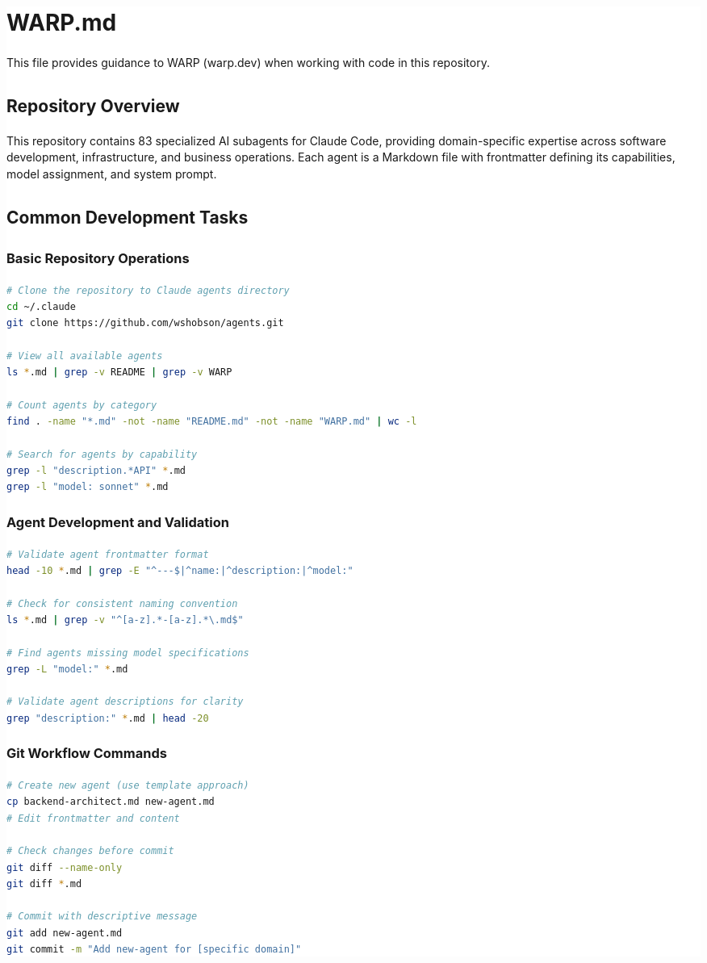 # WARP.md

This file provides guidance to WARP (warp.dev) when working with code in this repository.

## Repository Overview

This repository contains 83 specialized AI subagents for Claude Code, providing domain-specific expertise across software development, infrastructure, and business operations. Each agent is a Markdown file with frontmatter defining its capabilities, model assignment, and system prompt.

## Common Development Tasks

### Basic Repository Operations
```bash
# Clone the repository to Claude agents directory
cd ~/.claude
git clone https://github.com/wshobson/agents.git

# View all available agents
ls *.md | grep -v README | grep -v WARP

# Count agents by category
find . -name "*.md" -not -name "README.md" -not -name "WARP.md" | wc -l

# Search for agents by capability
grep -l "description.*API" *.md
grep -l "model: sonnet" *.md
```

### Agent Development and Validation
```bash
# Validate agent frontmatter format
head -10 *.md | grep -E "^---$|^name:|^description:|^model:"

# Check for consistent naming convention
ls *.md | grep -v "^[a-z].*-[a-z].*\.md$"

# Find agents missing model specifications
grep -L "model:" *.md

# Validate agent descriptions for clarity
grep "description:" *.md | head -20
```

### Git Workflow Commands
```bash
# Create new agent (use template approach)
cp backend-architect.md new-agent.md
# Edit frontmatter and content

# Check changes before commit
git diff --name-only
git diff *.md

# Commit with descriptive message
git add new-agent.md
git commit -m "Add new-agent for [specific domain]"
```
